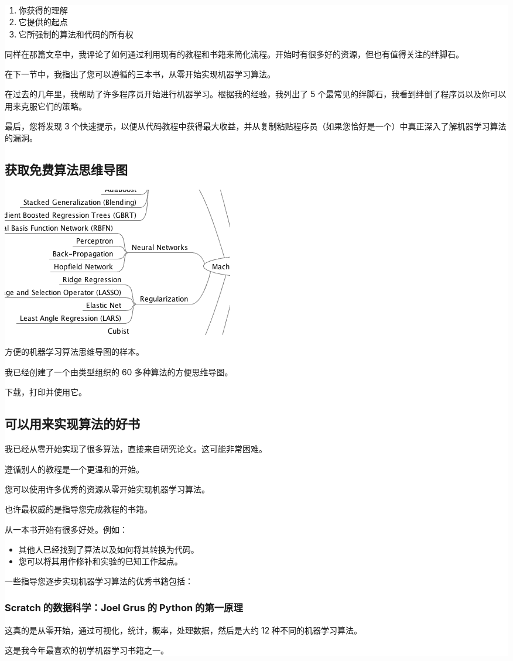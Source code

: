 1.  你获得的理解
2.  它提供的起点
3.  它所强制的算法和代码的所有权

同样在那篇文章中，我评论了如何通过利用现有的教程和书籍来简化流程。开始时有很多好的资源，但也有值得关注的绊脚石。

在下一节中，我指出了您可以遵循的三本书，从零开始实现机器学习算法。

在过去的几年里，我帮助了许多程序员开始进行机器学习。根据我的经验，我列出了 5 个最常见的绊脚石，我看到绊倒了程序员以及你可以用来克服它们的策略。

最后，您将发现 3 个快速提示，以便从代码教程中获得最大收益，并从复制粘贴程序员（如果您恰好是一个）中真正深入了解机器学习算法的漏洞。

## 获取免费算法思维导图

![Machine Learning Algorithms Mind Map](img/2ce1275c2a1cac30a9f4eea6edd42d61.jpg)

方便的机器学习算法思维导图的样本。

我已经创建了一个由类型组织的 60 多种算法的方便思维导图。

下载，打印并使用它。

## 可以用来实现算法的好书

我已经从零开始实现了很多算法，直接来自研究论文。这可能非常困难。

遵循别人的教程是一个更温和的开始。

您可以使用许多优秀的资源从零开始实现机器学习算法。

也许最权威的是指导您完成教程的书籍。

从一本书开始有很多好处。例如：

*   其他人已经找到了算法以及如何将其转换为代码。
*   您可以将其用作修补和实验的已知工作起点。

一些指导您逐步实现机器学习算法的优秀书籍包括：

### Scratch 的数据科学：Joel Grus 的 Python 的第一原理

这真的是从零开始，通过可视化，统计，概率，处理数据，然后是大约 12 种不同的机器学习算法。

这是我今年最喜欢的初学机器学习书籍之一。
